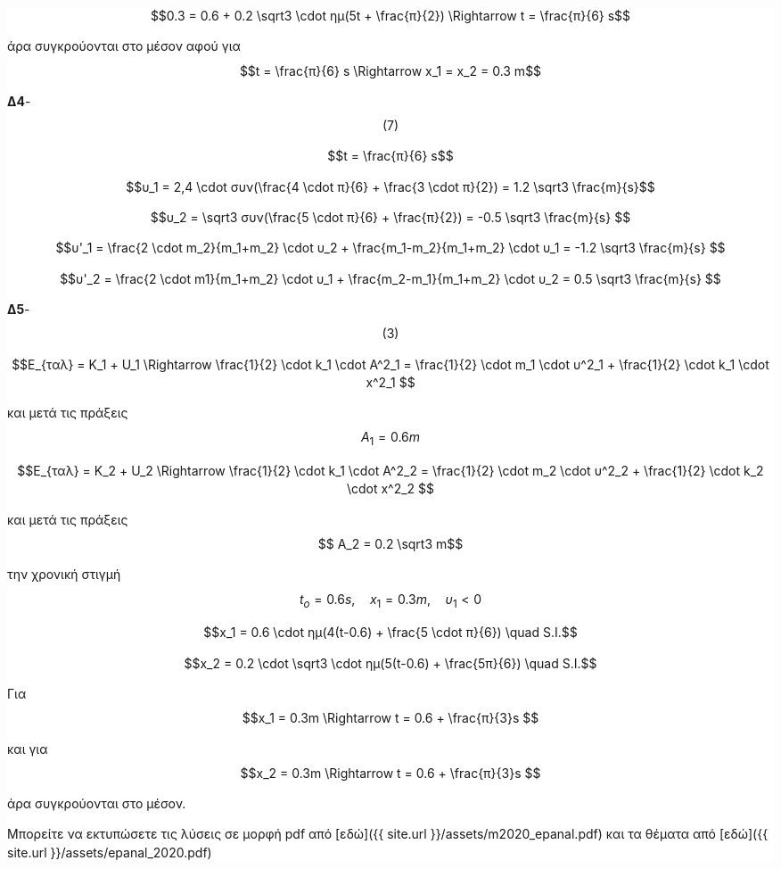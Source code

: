 $$0.3 = 0.6 + 0.2 \sqrt3 \cdot ημ(5t + \frac{π}{2}) \Rightarrow t = \frac{π}{6} s$$

άρα συγκρούονται στο μέσον αφού για $$t = \frac{π}{6} s \Rightarrow x_1 = x_2 = 0.3 m$$


**Δ4**-$$(7)$$

$$t = \frac{π}{6} s$$

$$υ_1 = 2,4 \cdot συν(\frac{4 \cdot π}{6} + \frac{3 \cdot π}{2}) = 1.2 \sqrt3 \frac{m}{s}$$

$$υ_2 = \sqrt3 συν(\frac{5 \cdot π}{6} + \frac{π}{2}) = -0.5 \sqrt3 \frac{m}{s} $$

$$υ'_1 = \frac{2 \cdot m_2}{m_1+m_2} \cdot υ_2 + \frac{m_1-m_2}{m_1+m_2} \cdot υ_1 = -1.2 \sqrt3 \frac{m}{s} $$

$$υ'_2 = \frac{2 \cdot m1}{m_1+m_2} \cdot υ_1 + \frac{m_2-m_1}{m_1+m_2} \cdot υ_2 = 0.5 \sqrt3 \frac{m}{s} $$


**Δ5**-$$(3)$$

$$E_{ταλ} = Κ_1 + U_1 \Rightarrow \frac{1}{2} \cdot k_1 \cdot A^2_1 = \frac{1}{2} \cdot m_1 \cdot υ^2_1 + \frac{1}{2} \cdot k_1 \cdot x^2_1 $$

και μετά τις πράξεις $$ A_1 = 0.6m$$


$$E_{ταλ} = Κ_2 + U_2 \Rightarrow \frac{1}{2} \cdot k_1 \cdot A^2_2 = \frac{1}{2} \cdot m_2 \cdot υ^2_2 + \frac{1}{2} \cdot k_2 \cdot x^2_2 $$

και μετά τις πράξεις $$ A_2 = 0.2 \sqrt3 m$$

την χρονική στιγμή $$t_o = 0.6s, \quad x_1 = 0.3m, \quad υ_1<0$$

$$x_1 = 0.6 \cdot ημ(4(t-0.6) + \frac{5 \cdot π}{6}) \quad S.I.$$


$$x_2 = 0.2 \cdot \sqrt3 \cdot ημ(5(t-0.6) + \frac{5π}{6}) \quad S.I.$$


Για $$x_1 = 0.3m \Rightarrow t = 0.6 + \frac{π}{3}s $$

και για  $$x_2 = 0.3m \Rightarrow t = 0.6 + \frac{π}{3}s $$

άρα συγκρούονται στο μέσον.


Μπορείτε να εκτυπώσετε τις λύσεις σε μορφή pdf από [εδώ]({{ site.url }}/assets/m2020_epanal.pdf) 
και τα θέματα από [εδώ]({{ site.url }}/assets/epanal_2020.pdf)
